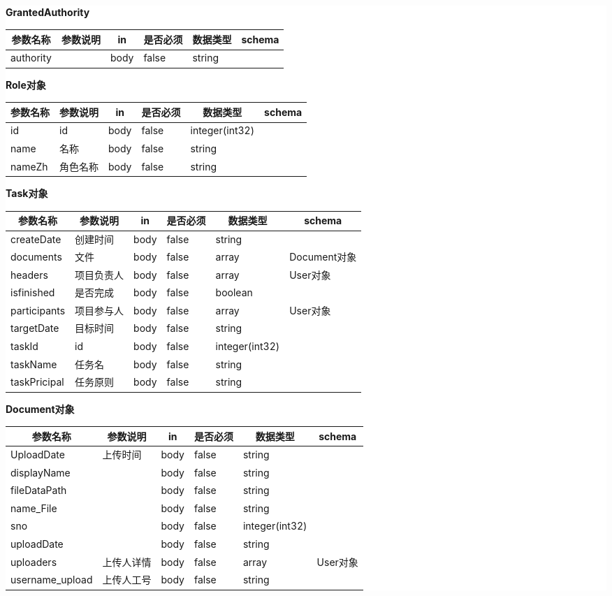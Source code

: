 **GrantedAuthority**

| 参数名称  | 参数说明 | in   | 是否必须 | 数据类型 | schema |
| --------- | -------- | ---- | -------- | -------- | ------ |
| authority |          | body | false    | string   |        |

**Role对象**

| 参数名称 | 参数说明 | in   | 是否必须 | 数据类型       | schema |
| -------- | -------- | ---- | -------- | -------------- | ------ |
| id       | id       | body | false    | integer(int32) |        |
| name     | 名称     | body | false    | string         |        |
| nameZh   | 角色名称 | body | false    | string         |        |

**Task对象**

| 参数名称     | 参数说明   | in   | 是否必须 | 数据类型       | schema       |
| ------------ | ---------- | ---- | -------- | -------------- | ------------ |
| createDate   | 创建时间   | body | false    | string         |              |
| documents    | 文件       | body | false    | array          | Document对象 |
| headers      | 项目负责人 | body | false    | array          | User对象     |
| isfinished   | 是否完成   | body | false    | boolean        |              |
| participants | 项目参与人 | body | false    | array          | User对象     |
| targetDate   | 目标时间   | body | false    | string         |              |
| taskId       | id         | body | false    | integer(int32) |              |
| taskName     | 任务名     | body | false    | string         |              |
| taskPricipal | 任务原则   | body | false    | string         |              |

**Document对象**

| 参数名称        | 参数说明   | in   | 是否必须 | 数据类型       | schema   |
| --------------- | ---------- | ---- | -------- | -------------- | -------- |
| UploadDate      | 上传时间   | body | false    | string         |          |
| displayName     |            | body | false    | string         |          |
| fileDataPath    |            | body | false    | string         |          |
| name_File       |            | body | false    | string         |          |
| sno             |            | body | false    | integer(int32) |          |
| uploadDate      |            | body | false    | string         |          |
| uploaders       | 上传人详情 | body | false    | array          | User对象 |
| username_upload | 上传人工号 | body | false    | string         |          |
